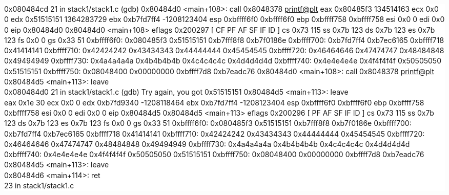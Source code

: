 0x080484cd	21	in stack1/stack1.c
(gdb) 
0x80484d0 <main+108>:	call   0x8048378 <printf@plt>
eax            0x80485f3	134514163
ecx            0x0	0
edx            0x51515151	1364283729
ebx            0xb7fd7ff4	-1208123404
esp            0xbffff6f0	0xbffff6f0
ebp            0xbffff758	0xbffff758
esi            0x0	0
edi            0x0	0
eip            0x80484d0	0x80484d0 <main+108>
eflags         0x200297	[ CF PF AF SF IF ID ]
cs             0x73	115
ss             0x7b	123
ds             0x7b	123
es             0x7b	123
fs             0x0	0
gs             0x33	51
0xbffff6f0:	0x080485f3	0x51515151	0xb7fff8f8	0xb7f0186e
0xbffff700:	0xb7fd7ff4	0xb7ec6165	0xbffff718	0x41414141
0xbffff710:	0x42424242	0x43434343	0x44444444	0x45454545
0xbffff720:	0x46464646	0x47474747	0x48484848	0x49494949
0xbffff730:	0x4a4a4a4a	0x4b4b4b4b	0x4c4c4c4c	0x4d4d4d4d
0xbffff740:	0x4e4e4e4e	0x4f4f4f4f	0x50505050	0x51515151
0xbffff750:	0x08048400	0x00000000	0xbffff7d8	0xb7eadc76
0x80484d0 <main+108>:	call   0x8048378 <printf@plt>
0x80484d5 <main+113>:	leave  
0x080484d0	21	in stack1/stack1.c
(gdb) 
Try again, you got 0x51515151
0x80484d5 <main+113>:	leave  
eax            0x1e	30
ecx            0x0	0
edx            0xb7fd9340	-1208118464
ebx            0xb7fd7ff4	-1208123404
esp            0xbffff6f0	0xbffff6f0
ebp            0xbffff758	0xbffff758
esi            0x0	0
edi            0x0	0
eip            0x80484d5	0x80484d5 <main+113>
eflags         0x200296	[ PF AF SF IF ID ]
cs             0x73	115
ss             0x7b	123
ds             0x7b	123
es             0x7b	123
fs             0x0	0
gs             0x33	51
0xbffff6f0:	0x080485f3	0x51515151	0xb7fff8f8	0xb7f0186e
0xbffff700:	0xb7fd7ff4	0xb7ec6165	0xbffff718	0x41414141
0xbffff710:	0x42424242	0x43434343	0x44444444	0x45454545
0xbffff720:	0x46464646	0x47474747	0x48484848	0x49494949
0xbffff730:	0x4a4a4a4a	0x4b4b4b4b	0x4c4c4c4c	0x4d4d4d4d
0xbffff740:	0x4e4e4e4e	0x4f4f4f4f	0x50505050	0x51515151
0xbffff750:	0x08048400	0x00000000	0xbffff7d8	0xb7eadc76
0x80484d5 <main+113>:	leave  
0x80484d6 <main+114>:	ret    
23	in stack1/stack1.c
